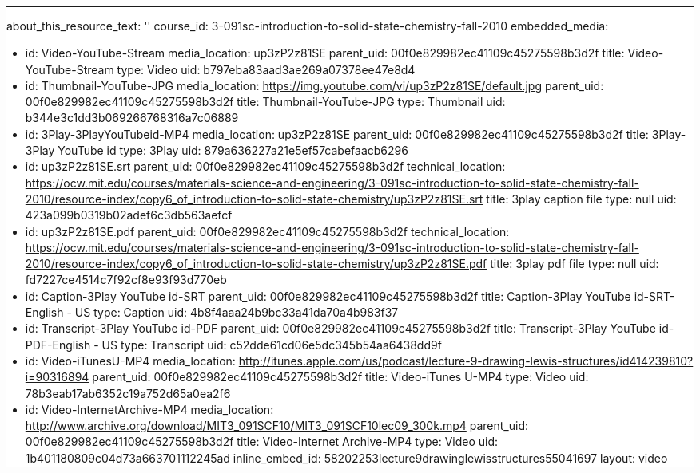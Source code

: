 ---
about_this_resource_text: ''
course_id: 3-091sc-introduction-to-solid-state-chemistry-fall-2010
embedded_media:
- id: Video-YouTube-Stream
  media_location: up3zP2z81SE
  parent_uid: 00f0e829982ec41109c45275598b3d2f
  title: Video-YouTube-Stream
  type: Video
  uid: b797eba83aad3ae269a07378ee47e8d4
- id: Thumbnail-YouTube-JPG
  media_location: https://img.youtube.com/vi/up3zP2z81SE/default.jpg
  parent_uid: 00f0e829982ec41109c45275598b3d2f
  title: Thumbnail-YouTube-JPG
  type: Thumbnail
  uid: b344e3c1dd3b069266768316a7c06889
- id: 3Play-3PlayYouTubeid-MP4
  media_location: up3zP2z81SE
  parent_uid: 00f0e829982ec41109c45275598b3d2f
  title: 3Play-3Play YouTube id
  type: 3Play
  uid: 879a636227a21e5ef57cabefaacb6296
- id: up3zP2z81SE.srt
  parent_uid: 00f0e829982ec41109c45275598b3d2f
  technical_location: https://ocw.mit.edu/courses/materials-science-and-engineering/3-091sc-introduction-to-solid-state-chemistry-fall-2010/resource-index/copy6_of_introduction-to-solid-state-chemistry/up3zP2z81SE.srt
  title: 3play caption file
  type: null
  uid: 423a099b0319b02adef6c3db563aefcf
- id: up3zP2z81SE.pdf
  parent_uid: 00f0e829982ec41109c45275598b3d2f
  technical_location: https://ocw.mit.edu/courses/materials-science-and-engineering/3-091sc-introduction-to-solid-state-chemistry-fall-2010/resource-index/copy6_of_introduction-to-solid-state-chemistry/up3zP2z81SE.pdf
  title: 3play pdf file
  type: null
  uid: fd7227ce4514c7f92cf8e93f93d770eb
- id: Caption-3Play YouTube id-SRT
  parent_uid: 00f0e829982ec41109c45275598b3d2f
  title: Caption-3Play YouTube id-SRT-English - US
  type: Caption
  uid: 4b8f4aaa24b9bc33a41da70a4b983f37
- id: Transcript-3Play YouTube id-PDF
  parent_uid: 00f0e829982ec41109c45275598b3d2f
  title: Transcript-3Play YouTube id-PDF-English - US
  type: Transcript
  uid: c52dde61cd06e5dc345b54aa6438dd9f
- id: Video-iTunesU-MP4
  media_location: http://itunes.apple.com/us/podcast/lecture-9-drawing-lewis-structures/id414239810?i=90316894
  parent_uid: 00f0e829982ec41109c45275598b3d2f
  title: Video-iTunes U-MP4
  type: Video
  uid: 78b3eab17ab6352c19a752d65a0ea2f6
- id: Video-InternetArchive-MP4
  media_location: http://www.archive.org/download/MIT3_091SCF10/MIT3_091SCF10lec09_300k.mp4
  parent_uid: 00f0e829982ec41109c45275598b3d2f
  title: Video-Internet Archive-MP4
  type: Video
  uid: 1b401180809c04d73a663701112245ad
inline_embed_id: 58202253lecture9drawinglewisstructures55041697
layout: video